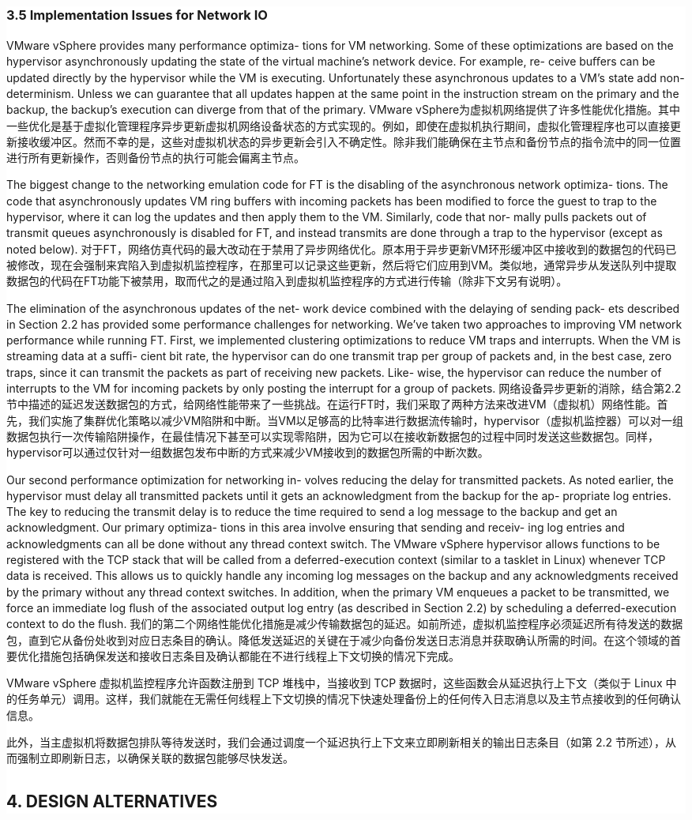 ### 3.5 Implementation Issues for Network IO

VMware vSphere provides many performance optimiza- tions for VM networking. Some of these optimizations are based on the hypervisor asynchronously updating the state of the virtual machine’s network device. For example, re- ceive buﬀers can be updated directly by the hypervisor while the VM is executing. Unfortunately these asynchronous updates to a VM’s state add non-determinism. Unless we can guarantee that all updates happen at the same point in the instruction stream on the primary and the backup, the backup’s execution can diverge from that of the primary.
VMware vSphere为虚拟机网络提供了许多性能优化措施。其中一些优化是基于虚拟化管理程序异步更新虚拟机网络设备状态的方式实现的。例如，即使在虚拟机执行期间，虚拟化管理程序也可以直接更新接收缓冲区。然而不幸的是，这些对虚拟机状态的异步更新会引入不确定性。除非我们能确保在主节点和备份节点的指令流中的同一位置进行所有更新操作，否则备份节点的执行可能会偏离主节点。

The biggest change to the networking emulation code for FT is the disabling of the asynchronous network optimiza- tions. The code that asynchronously updates VM ring buﬀers with incoming packets has been modiﬁed to force the guest to trap to the hypervisor, where it can log the updates and then apply them to the VM. Similarly, code that nor- mally pulls packets out of transmit queues asynchronously is disabled for FT, and instead transmits are done through a trap to the hypervisor (except as noted below).
对于FT，网络仿真代码的最大改动在于禁用了异步网络优化。原本用于异步更新VM环形缓冲区中接收到的数据包的代码已被修改，现在会强制来宾陷入到虚拟机监控程序，在那里可以记录这些更新，然后将它们应用到VM。类似地，通常异步从发送队列中提取数据包的代码在FT功能下被禁用，取而代之的是通过陷入到虚拟机监控程序的方式进行传输（除非下文另有说明）。

The elimination of the asynchronous updates of the net- work device combined with the delaying of sending pack- ets described in Section 2.2 has provided some performance challenges for networking. We’ve taken two approaches to improving VM network performance while running FT. First, we implemented clustering optimizations to reduce VM traps and interrupts. When the VM is streaming data at a suﬃ- cient bit rate, the hypervisor can do one transmit trap per group of packets and, in the best case, zero traps, since it can transmit the packets as part of receiving new packets. Like- wise, the hypervisor can reduce the number of interrupts to the VM for incoming packets by only posting the interrupt for a group of packets.
网络设备异步更新的消除，结合第2.2节中描述的延迟发送数据包的方式，给网络性能带来了一些挑战。在运行FT时，我们采取了两种方法来改进VM（虚拟机）网络性能。首先，我们实施了集群优化策略以减少VM陷阱和中断。当VM以足够高的比特率进行数据流传输时，hypervisor（虚拟机监控器）可以对一组数据包执行一次传输陷阱操作，在最佳情况下甚至可以实现零陷阱，因为它可以在接收新数据包的过程中同时发送这些数据包。同样，hypervisor可以通过仅针对一组数据包发布中断的方式来减少VM接收到的数据包所需的中断次数。

Our second performance optimization for networking in- volves reducing the delay for transmitted packets. As noted earlier, the hypervisor must delay all transmitted packets until it gets an acknowledgment from the backup for the ap- propriate log entries. The key to reducing the transmit delay is to reduce the time required to send a log message to the backup and get an acknowledgment. Our primary optimiza- tions in this area involve ensuring that sending and receiv- ing log entries and acknowledgments can all be done without any thread context switch. The VMware vSphere hypervisor allows functions to be registered with the TCP stack that will be called from a deferred-execution context (similar to a tasklet in Linux) whenever TCP data is received. This allows us to quickly handle any incoming log messages on the backup and any acknowledgments received by the primary without any thread context switches. In addition, when the primary VM enqueues a packet to be transmitted, we force an immediate log ﬂush of the associated output log entry (as described in Section 2.2) by scheduling a deferred-execution context to do the ﬂush.
我们的第二个网络性能优化措施是减少传输数据包的延迟。如前所述，虚拟机监控程序必须延迟所有待发送的数据包，直到它从备份处收到对应日志条目的确认。降低发送延迟的关键在于减少向备份发送日志消息并获取确认所需的时间。在这个领域的首要优化措施包括确保发送和接收日志条目及确认都能在不进行线程上下文切换的情况下完成。

VMware vSphere 虚拟机监控程序允许函数注册到 TCP 堆栈中，当接收到 TCP 数据时，这些函数会从延迟执行上下文（类似于 Linux 中的任务单元）调用。这样，我们就能在无需任何线程上下文切换的情况下快速处理备份上的任何传入日志消息以及主节点接收到的任何确认信息。

此外，当主虚拟机将数据包排队等待发送时，我们会通过调度一个延迟执行上下文来立即刷新相关的输出日志条目（如第 2.2 节所述），从而强制立即刷新日志，以确保关联的数据包能够尽快发送。

## 4. DESIGN ALTERNATIVES
